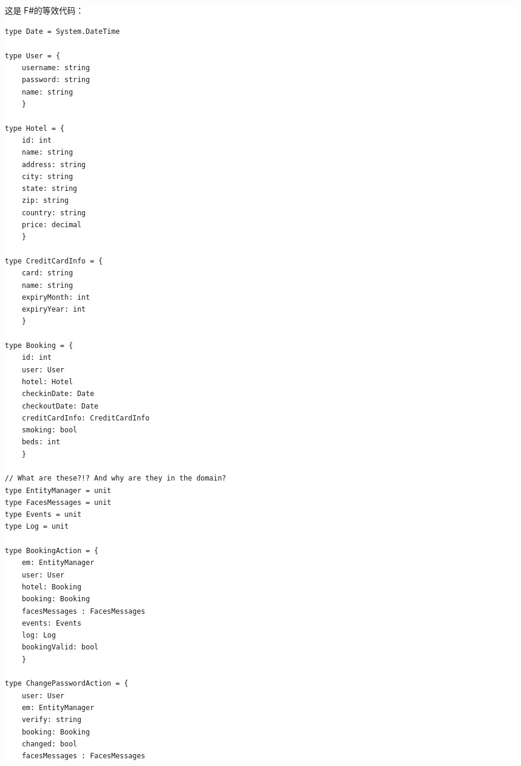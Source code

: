 这是 F#的等效代码：

```
type Date = System.DateTime

type User = {
    username: string
    password: string
    name: string
    }

type Hotel = {
    id: int
    name: string
    address: string
    city: string
    state: string
    zip: string
    country: string
    price: decimal
    }

type CreditCardInfo = {
    card: string
    name: string
    expiryMonth: int
    expiryYear: int
    }

type Booking = {
    id: int
    user: User
    hotel: Hotel
    checkinDate: Date
    checkoutDate: Date
    creditCardInfo: CreditCardInfo
    smoking: bool
    beds: int
    }

// What are these?!? And why are they in the domain?
type EntityManager = unit
type FacesMessages = unit
type Events = unit
type Log = unit

type BookingAction = {
    em: EntityManager
    user: User
    hotel: Booking
    booking: Booking
    facesMessages : FacesMessages
    events: Events 
    log: Log
    bookingValid: bool
    }

type ChangePasswordAction = {
    user: User
    em: EntityManager
    verify: string
    booking: Booking
    changed: bool
    facesMessages : FacesMessages
```